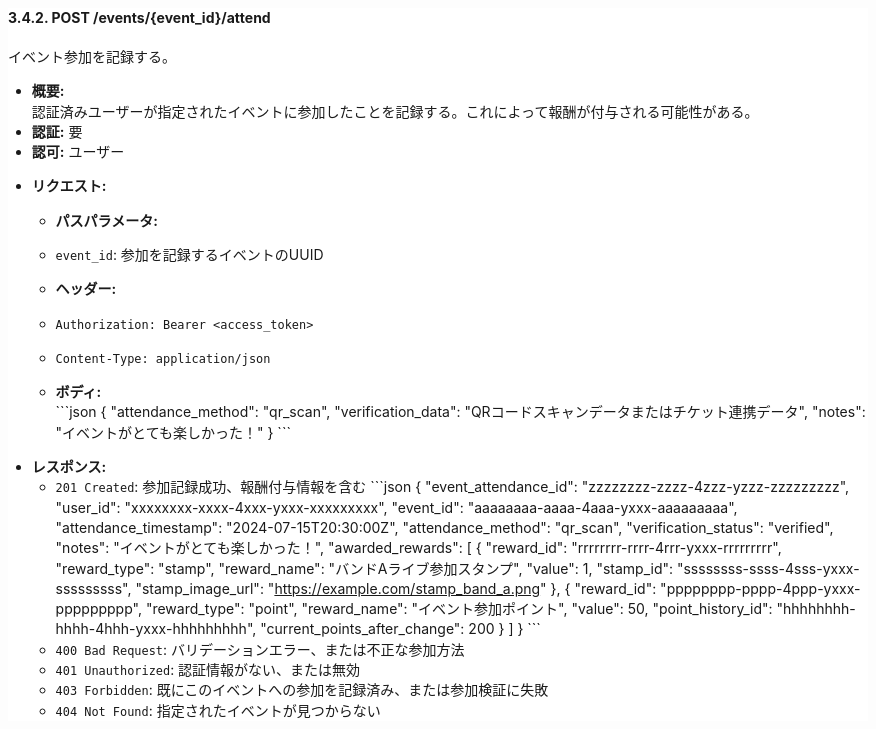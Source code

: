 #### 3.4.2. POST /events/{event_id}/attend  
イベント参加を記録する。

- **概要:**  
  認証済みユーザーが指定されたイベントに参加したことを記録する。これによって報酬が付与される可能性がある。
- **認証:** 要  
- **認可:** ユーザー  

* **リクエスト:**  
    - **パスパラメータ:**  
    - `event_id`: 参加を記録するイベントのUUID  

    - **ヘッダー:**  
    - `Authorization: Bearer <access_token>`  
    - `Content-Type: application/json`  

    - **ボディ:**  
        \`\`\`json
        {
        "attendance_method": "qr_scan",
        "verification_data": "QRコードスキャンデータまたはチケット連携データ",
        "notes": "イベントがとても楽しかった！"
        }
        \`\`\`
* **レスポンス:**
  * `201 Created`: 参加記録成功、報酬付与情報を含む
    \`\`\`json
    {
        "event_attendance_id": "zzzzzzzz-zzzz-4zzz-yzzz-zzzzzzzzz",
        "user_id": "xxxxxxxx-xxxx-4xxx-yxxx-xxxxxxxxx",
        "event_id": "aaaaaaaa-aaaa-4aaa-yxxx-aaaaaaaaa",
        "attendance_timestamp": "2024-07-15T20:30:00Z",
        "attendance_method": "qr_scan",
        "verification_status": "verified",
        "notes": "イベントがとても楽しかった！",
        "awarded_rewards": [
            {
            "reward_id": "rrrrrrrr-rrrr-4rrr-yxxx-rrrrrrrrr",
            "reward_type": "stamp",
            "reward_name": "バンドAライブ参加スタンプ",
            "value": 1,
            "stamp_id": "ssssssss-ssss-4sss-yxxx-sssssssss",
            "stamp_image_url": "https://example.com/stamp_band_a.png"
            },
            {
            "reward_id": "pppppppp-pppp-4ppp-yxxx-ppppppppp",
            "reward_type": "point",
            "reward_name": "イベント参加ポイント",
            "value": 50,
            "point_history_id": "hhhhhhhh-hhhh-4hhh-yxxx-hhhhhhhhh",
            "current_points_after_change": 200
            }
        ]
    }
    \`\`\`
  * `400 Bad Request`: バリデーションエラー、または不正な参加方法
  * `401 Unauthorized`: 認証情報がない、または無効
  * `403 Forbidden`: 既にこのイベントへの参加を記録済み、または参加検証に失敗
  * `404 Not Found`: 指定されたイベントが見つからない
